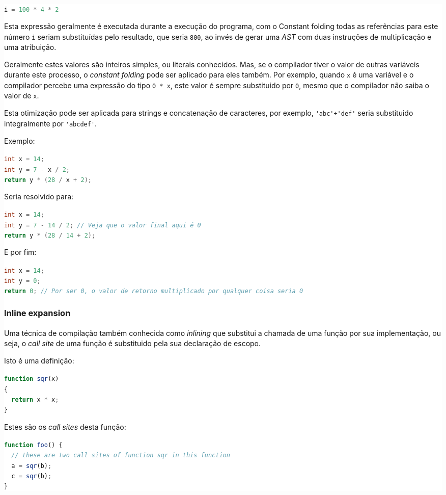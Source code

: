```js
i = 100 * 4 * 2
```

Esta expressão geralmente é executada durante a execução do programa, com o Constant folding todas as referências para este número `i` seriam substituídas pelo resultado, que seria `800`, ao invés de gerar uma _AST_ com duas instruções de multiplicação e uma atribuição.

Geralmente estes valores são inteiros simples, ou literais conhecidos. Mas, se o compilador tiver o valor de outras variáveis durante este processo, o _constant folding_ pode ser aplicado para eles também. Por exemplo, quando `x` é uma variável e o compilador percebe uma expressão do tipo `0 * x`, este valor é sempre substituido por `0`, mesmo que o compilador não saiba o valor de `x`.

Esta otimização pode ser aplicada para strings e concatenação de caracteres, por exemplo, `'abc'+'def'` seria substituido integralmente por `'abcdef'`.

Exemplo:

```c
int x = 14;
int y = 7 - x / 2;
return y * (28 / x + 2);
```

Seria resolvido para:

```c
int x = 14;
int y = 7 - 14 / 2; // Veja que o valor final aqui é 0
return y * (28 / 14 + 2);
```

E por fim:

```c
int x = 14;
int y = 0;
return 0; // Por ser 0, o valor de retorno multiplicado por qualquer coisa seria 0
```

### Inline expansion

Uma técnica de compilação também conhecida como _inlining_ que substitui a chamada de uma função por sua implementação, ou seja, o _call site_ de uma função é substituido pela sua declaração de escopo.

Isto é uma definição:

```js
function sqr(x)
{
  return x * x;
}
```

Estes são os _call sites_ desta função:

```js
function foo() {
  // these are two call sites of function sqr in this function
  a = sqr(b);
  c = sqr(b);
}
```
